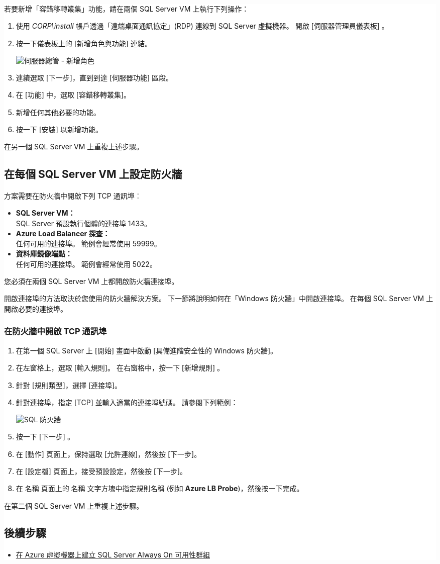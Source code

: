 若要新增「容錯移轉叢集」功能，請在兩個 SQL Server VM 上執行下列操作：

1. 使用 *CORP\install* 帳戶透過「遠端桌面通訊協定」(RDP) 連線到 SQL Server 虛擬機器。 開啟 [伺服器管理員儀表板] 。
2. 按一下儀表板上的 [新增角色與功能]  連結。

    ![伺服器總管 - 新增角色](./media/virtual-machines-windows-portal-sql-availability-group-tutorial/22-addfeatures.png)
3. 連續選取 [下一步]，直到到達 [伺服器功能] 區段。
4. 在 [功能] 中，選取 [容錯移轉叢集]。
5. 新增任何其他必要的功能。
6. 按一下 [安裝] 以新增功能。

在另一個 SQL Server VM 上重複上述步驟。

## <a name="a-nameendpoint-firewall-configure-the-firewall-on-each-sql-server-vm"></a><a name="endpoint-firewall"> 在每個 SQL Server VM 上設定防火牆

方案需要在防火牆中開啟下列 TCP 通訊埠︰

- **SQL Server VM：**<br/>
   SQL Server 預設執行個體的連接埠 1433。
- **Azure Load Balancer 探查：**<br/>
   任何可用的連接埠。 範例會經常使用 59999。
- **資料庫鏡像端點：** <br/>
   任何可用的連接埠。 範例會經常使用 5022。

您必須在兩個 SQL Server VM 上都開啟防火牆連接埠。

開啟連接埠的方法取決於您使用的防火牆解決方案。 下一節將說明如何在「Windows 防火牆」中開啟連接埠。 在每個 SQL Server VM 上開啟必要的連接埠。

### <a name="open-a-tcp-port-in-the-firewall"></a>在防火牆中開啟 TCP 通訊埠

1. 在第一個 SQL Server 上 [開始] 畫面中啟動 [具備進階安全性的 Windows 防火牆]。
2. 在左窗格上，選取 [輸入規則]。 在右窗格中，按一下 [新增規則] 。
3. 針對 [規則類型]，選擇 [連接埠]。
4. 針對連接埠，指定 [TCP] 並輸入適當的連接埠號碼。 請參閱下列範例：

   ![SQL 防火牆](./media/virtual-machines-windows-portal-sql-availability-group-tutorial/35-tcpports.png)

5. 按一下 [下一步] 。
6. 在 [動作] 頁面上，保持選取 [允許連線]，然後按 [下一步]。
7. 在 [設定檔] 頁面上，接受預設設定，然後按 [下一步]。
8. 在 名稱 頁面上的 名稱 文字方塊中指定規則名稱 (例如 **Azure LB Probe**)，然後按一下完成。

在第二個 SQL Server VM 上重複上述步驟。

## <a name="next-steps"></a>後續步驟

* [在 Azure 虛擬機器上建立 SQL Server Always On 可用性群組](virtual-machines-windows-portal-sql-availability-group-tutorial.md)
